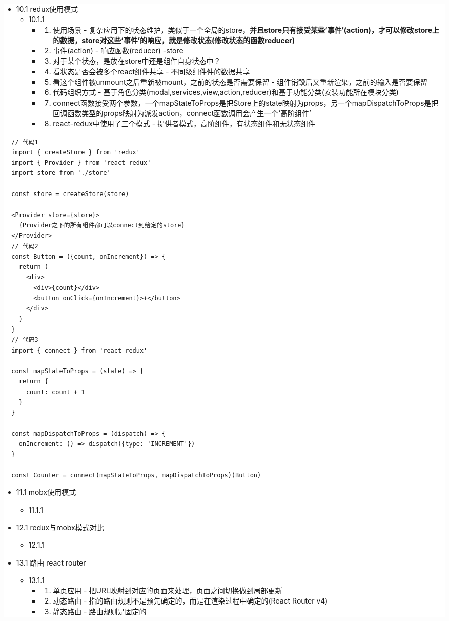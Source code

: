 ```
```

- 10.1 redux使用模式
  - 10.1.1
    - 1. 使用场景 - 复杂应用下的状态维护，类似于一个全局的store，**并且store只有接受某些‘事件’(action)，才可以修改store上的数据，store对这些‘事件’的响应，就是修改状态(修改状态的函数reducer)**
    - 2. 事件(action) - 响应函数(reducer) -store
    - 3. 对于某个状态，是放在store中还是组件自身状态中？
    - 4. 看状态是否会被多个react组件共享 - 不同级组件件的数据共享
    - 5. 看这个组件被unmount之后重新被mount，之前的状态是否需要保留 - 组件销毁后又重新渲染，之前的输入是否要保留
    - 6. 代码组织方式 - 基于角色分类(modal,services,view,action,reducer)和基于功能分类(安装功能所在模块分类)
    - 7. connect函数接受两个参数，一个mapStateToProps是把Store上的state映射为props，另一个mapDispatchToProps是把回调函数类型的props映射为派发action，connect函数调用会产生一个‘高阶组件’
    - 8. react-redux中使用了三个模式 - 提供者模式，高阶组件，有状态组件和无状态组件
  

```
  // 代码1
  import { createStore } from 'redux'
  import { Provider } from 'react-redux'
  import store from './store'

  const store = createStore(store)

  <Provider store={store}>
    {Provider之下的所有组件都可以connect到给定的store}
  </Provider>
  // 代码2
  const Button = ({count, onIncrement}) => {
    return (
      <div>
        <div>{count}</div>
        <button onClick={onIncrement}>+</button>
      </div>
    )
  }
  // 代码3
  import { connect } from 'react-redux'

  const mapStateToProps = (state) => {
    return {
      count: count + 1
    }
  }

  const mapDispatchToProps = (dispatch) => {
    onIncrement: () => dispatch({type: 'INCREMENT'})
  }

  const Counter = connect(mapStateToProps, mapDispatchToProps)(Button)
```


- 11.1 mobx使用模式
  - 11.1.1


- 12.1 redux与mobx模式对比
  - 12.1.1


- 13.1 路由 react router
  - 13.1.1
    - 1. 单页应用 - 把URL映射到对应的页面来处理，页面之间切换做到局部更新
    - 2. 动态路由 - 指的路由规则不是预先确定的，而是在渲染过程中确定的(React Router v4)
    - 3. 静态路由 - 路由规则是固定的